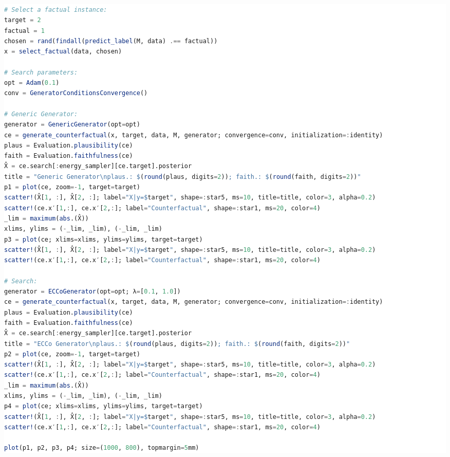 ``` julia
# Select a factual instance:
target = 2
factual = 1
chosen = rand(findall(predict_label(M, data) .== factual))
x = select_factual(data, chosen)

# Search parameters:
opt = Adam(0.1)
conv = GeneratorConditionsConvergence()

# Generic Generator:
generator = GenericGenerator(opt=opt)
ce = generate_counterfactual(x, target, data, M, generator; convergence=conv, initialization=:identity)
plaus = Evaluation.plausibility(ce)
faith = Evaluation.faithfulness(ce)
X̂ = ce.search[:energy_sampler][ce.target].posterior
title = "Generic Generator\nplaus.: $(round(plaus, digits=2)); faith.: $(round(faith, digits=2))"
p1 = plot(ce, zoom=-1, target=target)
scatter!(X̂[1, :], X̂[2, :]; label="X|y=$target", shape=:star5, ms=10, title=title, color=3, alpha=0.2)
scatter!(ce.x′[1,:], ce.x′[2,:]; label="Counterfactual", shape=:star1, ms=20, color=4)
_lim = maximum(abs.(X̂))
xlims, ylims = (-_lim, _lim), (-_lim, _lim)
p3 = plot(ce; xlims=xlims, ylims=ylims, target=target)
scatter!(X̂[1, :], X̂[2, :]; label="X|y=$target", shape=:star5, ms=10, title=title, color=3, alpha=0.2)
scatter!(ce.x′[1,:], ce.x′[2,:]; label="Counterfactual", shape=:star1, ms=20, color=4)

# Search:
generator = ECCoGenerator(opt=opt; λ=[0.1, 1.0])
ce = generate_counterfactual(x, target, data, M, generator; convergence=conv, initialization=:identity)
plaus = Evaluation.plausibility(ce)
faith = Evaluation.faithfulness(ce)
X̂ = ce.search[:energy_sampler][ce.target].posterior
title = "ECCo Generator\nplaus.: $(round(plaus, digits=2)); faith.: $(round(faith, digits=2))"
p2 = plot(ce, zoom=-1, target=target)
scatter!(X̂[1, :], X̂[2, :]; label="X|y=$target", shape=:star5, ms=10, title=title, color=3, alpha=0.2)
scatter!(ce.x′[1,:], ce.x′[2,:]; label="Counterfactual", shape=:star1, ms=20, color=4)
_lim = maximum(abs.(X̂))
xlims, ylims = (-_lim, _lim), (-_lim, _lim)
p4 = plot(ce; xlims=xlims, ylims=ylims, target=target)
scatter!(X̂[1, :], X̂[2, :]; label="X|y=$target", shape=:star5, ms=10, title=title, color=3, alpha=0.2)
scatter!(ce.x′[1,:], ce.x′[2,:]; label="Counterfactual", shape=:star1, ms=20, color=4)

plot(p1, p2, p3, p4; size=(1000, 800), topmargin=5mm)
```

